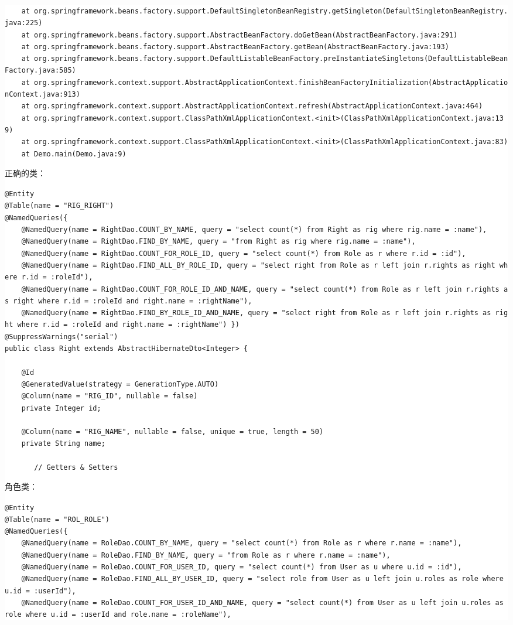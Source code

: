 ```
    at org.springframework.beans.factory.support.DefaultSingletonBeanRegistry.getSingleton(DefaultSingletonBeanRegistry.java:225)
    at org.springframework.beans.factory.support.AbstractBeanFactory.doGetBean(AbstractBeanFactory.java:291)
    at org.springframework.beans.factory.support.AbstractBeanFactory.getBean(AbstractBeanFactory.java:193)
    at org.springframework.beans.factory.support.DefaultListableBeanFactory.preInstantiateSingletons(DefaultListableBeanFactory.java:585)
    at org.springframework.context.support.AbstractApplicationContext.finishBeanFactoryInitialization(AbstractApplicationContext.java:913)
    at org.springframework.context.support.AbstractApplicationContext.refresh(AbstractApplicationContext.java:464)
    at org.springframework.context.support.ClassPathXmlApplicationContext.<init>(ClassPathXmlApplicationContext.java:139)
    at org.springframework.context.support.ClassPathXmlApplicationContext.<init>(ClassPathXmlApplicationContext.java:83)
    at Demo.main(Demo.java:9) 
```

正确的类：

```
@Entity
@Table(name = "RIG_RIGHT")
@NamedQueries({
    @NamedQuery(name = RightDao.COUNT_BY_NAME, query = "select count(*) from Right as rig where rig.name = :name"),
    @NamedQuery(name = RightDao.FIND_BY_NAME, query = "from Right as rig where rig.name = :name"),
    @NamedQuery(name = RightDao.COUNT_FOR_ROLE_ID, query = "select count(*) from Role as r where r.id = :id"),
    @NamedQuery(name = RightDao.FIND_ALL_BY_ROLE_ID, query = "select right from Role as r left join r.rights as right where r.id = :roleId"),
    @NamedQuery(name = RightDao.COUNT_FOR_ROLE_ID_AND_NAME, query = "select count(*) from Role as r left join r.rights as right where r.id = :roleId and right.name = :rightName"),
    @NamedQuery(name = RightDao.FIND_BY_ROLE_ID_AND_NAME, query = "select right from Role as r left join r.rights as right where r.id = :roleId and right.name = :rightName") })
@SuppressWarnings("serial")
public class Right extends AbstractHibernateDto<Integer> {

    @Id
    @GeneratedValue(strategy = GenerationType.AUTO)
    @Column(name = "RIG_ID", nullable = false)
    private Integer id;

    @Column(name = "RIG_NAME", nullable = false, unique = true, length = 50)
    private String name;

       // Getters & Setters 
```

角色类：

```
@Entity
@Table(name = "ROL_ROLE")
@NamedQueries({
    @NamedQuery(name = RoleDao.COUNT_BY_NAME, query = "select count(*) from Role as r where r.name = :name"),
    @NamedQuery(name = RoleDao.FIND_BY_NAME, query = "from Role as r where r.name = :name"),
    @NamedQuery(name = RoleDao.COUNT_FOR_USER_ID, query = "select count(*) from User as u where u.id = :id"),
    @NamedQuery(name = RoleDao.FIND_ALL_BY_USER_ID, query = "select role from User as u left join u.roles as role where u.id = :userId"),
    @NamedQuery(name = RoleDao.COUNT_FOR_USER_ID_AND_NAME, query = "select count(*) from User as u left join u.roles as role where u.id = :userId and role.name = :roleName"),
```